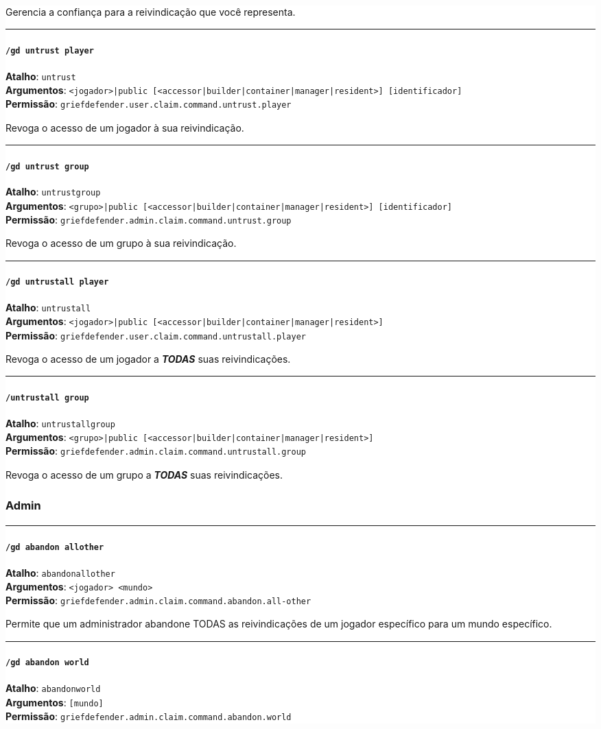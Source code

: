 Gerencia a confiança para a reivindicação que você representa.

___
#### `/gd untrust player`
**Atalho**: `untrust`  
**Argumentos**: `<jogador>|public [<accessor|builder|container|manager|resident>] [identificador]`  
**Permissão**: `griefdefender.user.claim.command.untrust.player`  

Revoga o acesso de um jogador à sua reivindicação.

___
#### `/gd untrust group`
**Atalho**: `untrustgroup`  
**Argumentos**: `<grupo>|public [<accessor|builder|container|manager|resident>] [identificador]`  
**Permissão**: `griefdefender.admin.claim.command.untrust.group`  

Revoga o acesso de um grupo à sua reivindicação.

___
#### `/gd untrustall player`
**Atalho**: `untrustall`  
**Argumentos**: `<jogador>|public [<accessor|builder|container|manager|resident>]`  
**Permissão**: `griefdefender.user.claim.command.untrustall.player`  

Revoga o acesso de um jogador a ***TODAS*** suas reivindicações.

___
#### `/untrustall group`
**Atalho**: `untrustallgroup`  
**Argumentos**: `<grupo>|public [<accessor|builder|container|manager|resident>]`   
**Permissão**: `griefdefender.admin.claim.command.untrustall.group`  

Revoga o acesso de um grupo a ***TODAS*** suas reivindicações.


### Admin


___
#### `/gd abandon allother`
**Atalho**: `abandonallother`  
**Argumentos**: `<jogador> <mundo>`  
 **Permissão**: `griefdefender.admin.claim.command.abandon.all-other`  
 
Permite que um administrador abandone TODAS as reivindicações de um jogador específico para um mundo específico.


___
#### `/gd abandon world`  
**Atalho**: `abandonworld`  
**Argumentos**: `[mundo]`  
**Permissão**: `griefdefender.admin.claim.command.abandon.world`  
